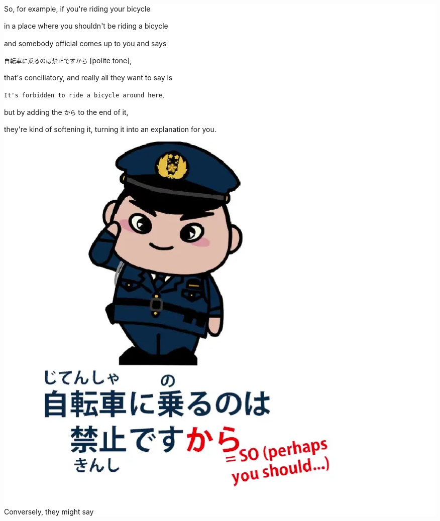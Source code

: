 So, for example, if you're riding your bicycle

in a place where you shouldn't be riding a bicycle

and somebody official comes up to you and says

<code>自転車に乗るのは禁止ですから</code> \[polite tone\],

that's conciliatory, and really all they want to say is

<code>It's forbidden to ride a bicycle around here</code>,

but by adding the <code>から</code> to the end of it,

they're kind of softening it, turning it into an explanation for you.

![](media/image1070.webp)

Conversely, they might say
